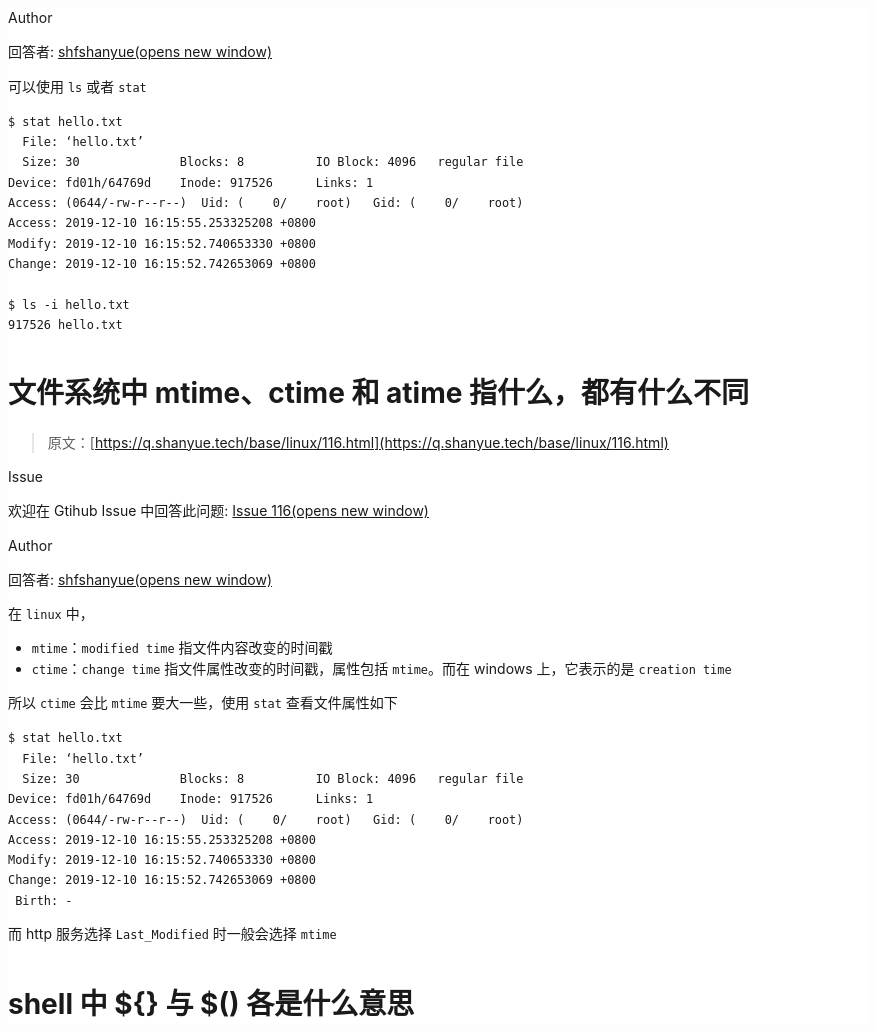 Author

回答者: [shfshanyue(opens new window)](https://github.com/shfshanyue)

可以使用 `ls` 或者 `stat`

```
$ stat hello.txt
  File: ‘hello.txt’
  Size: 30              Blocks: 8          IO Block: 4096   regular file
Device: fd01h/64769d    Inode: 917526      Links: 1
Access: (0644/-rw-r--r--)  Uid: (    0/    root)   Gid: (    0/    root)
Access: 2019-12-10 16:15:55.253325208 +0800
Modify: 2019-12-10 16:15:52.740653330 +0800
Change: 2019-12-10 16:15:52.742653069 +0800

$ ls -i hello.txt
917526 hello.txt 
```

# 文件系统中 mtime、ctime 和 atime 指什么，都有什么不同

> 原文：[https://q.shanyue.tech/base/linux/116.html](https://q.shanyue.tech/base/linux/116.html)

Issue

欢迎在 Gtihub Issue 中回答此问题: [Issue 116(opens new window)](https://github.com/shfshanyue/Daily-Question/issues/116)

Author

回答者: [shfshanyue(opens new window)](https://github.com/shfshanyue)

在 `linux` 中，

*   `mtime`：`modified time` 指文件内容改变的时间戳
*   `ctime`：`change time` 指文件属性改变的时间戳，属性包括 `mtime`。而在 windows 上，它表示的是 `creation time`

所以 `ctime` 会比 `mtime` 要大一些，使用 `stat` 查看文件属性如下

```
$ stat hello.txt
  File: ‘hello.txt’
  Size: 30              Blocks: 8          IO Block: 4096   regular file
Device: fd01h/64769d    Inode: 917526      Links: 1
Access: (0644/-rw-r--r--)  Uid: (    0/    root)   Gid: (    0/    root)
Access: 2019-12-10 16:15:55.253325208 +0800
Modify: 2019-12-10 16:15:52.740653330 +0800
Change: 2019-12-10 16:15:52.742653069 +0800
 Birth: - 
```

而 http 服务选择 `Last_Modified` 时一般会选择 `mtime`


# shell 中 ${} 与 $() 各是什么意思
